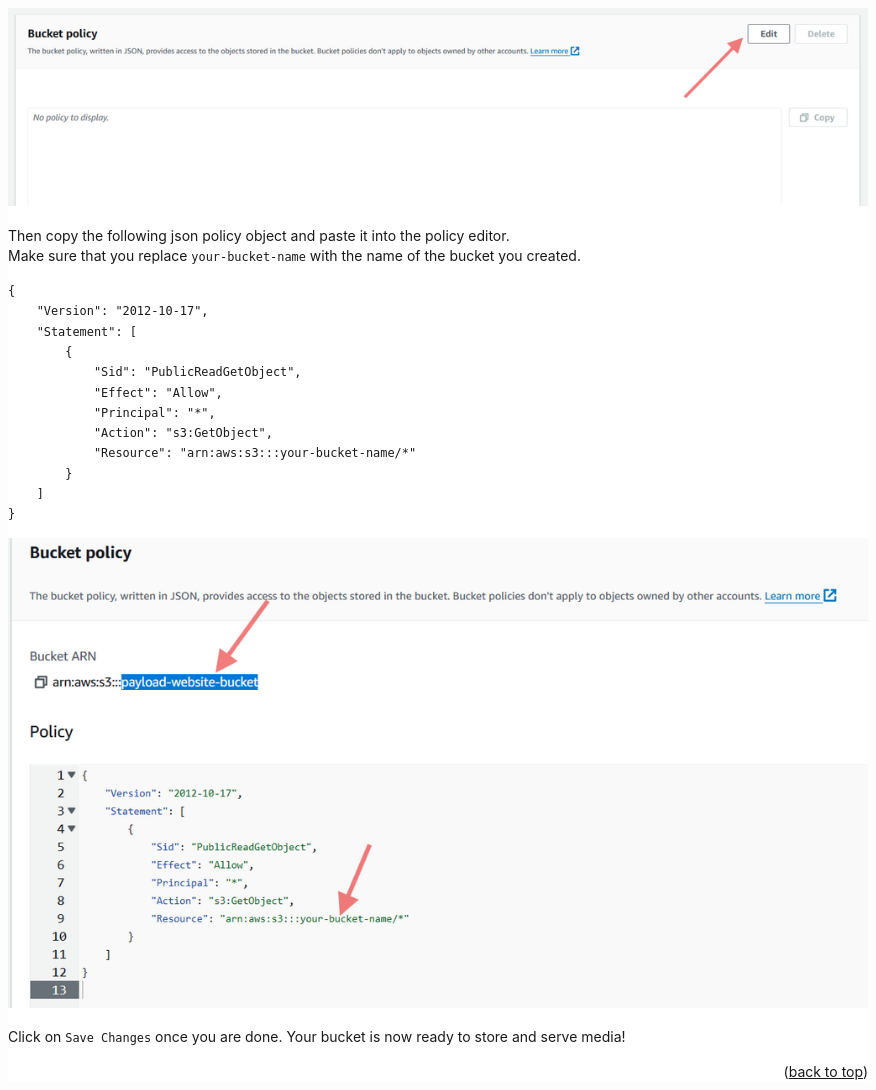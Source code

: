 ![Edit policy][edit-policy]

Then copy the following json policy object and paste it into the policy editor. <br />
Make sure that you replace `your-bucket-name` with the name of the bucket you created.<br />

```
{
    "Version": "2012-10-17",
    "Statement": [
        {
            "Sid": "PublicReadGetObject",
            "Effect": "Allow",
            "Principal": "*",
            "Action": "s3:GetObject",
            "Resource": "arn:aws:s3:::your-bucket-name/*"
        }
    ]
}
```

![Paste policy][paste-policy]

Click on `Save Changes` once you are done. Your bucket is now ready to store and serve media!

<p align="right">(<a href="#readme-top">back to top</a>)</p>

[readme-deploy-button]: public/tutorial-images/readme-deploy-button.png
[vercel-project-name]: public/tutorial-images/vercel-project-name.png
[vercel-deploy-button]: public/tutorial-images/vercel-deploy-button.png
[deployed-website-url]: public/tutorial-images/deployed-website-url.png
[add-first-user]: public/tutorial-images/add-first-user.png
[admin-dashboard]: public/tutorial-images/admin-dashboard.png
[pages-collection-nav]: public/tutorial-images/pages-collection-nav.png
[create-new-page]: public/tutorial-images/create-new-page.png
[add-page-layout]: public/tutorial-images/add-layout.png
[save-page-layout]: public/tutorial-images/save-layout.png
[create-free-cluster]: public/tutorial-images/create-free-cluster.png
[create-db-user]: public/tutorial-images/create-db-user.png
[select-compass]: public/tutorial-images/select-compass.png
[connection-string]: public/tutorial-images/connection-string.png
[connection-string-env]: public/tutorial-images/connection-string-env.png



[aws-signup]: public/tutorial-images/aws-setup/aws-signup.png
[console-search-bar]: public/tutorial-images/aws-setup/console-search-bar.png
[search-iam]: public/tutorial-images/aws-setup/search-iam.png
[sidebar-users]: public/tutorial-images/aws-setup/sidebar-users.png
[create-iam-user]: public/tutorial-images/aws-setup/create-user.png
[user-details]: public/tutorial-images/aws-setup/user-details.png
[set-permissions]: public/tutorial-images/aws-setup/set-permissions.png
[permissions-summary]: public/tutorial-images/aws-setup/permissions-summary.png
[users-console]: public/tutorial-images/aws-setup/users-console.png
[create-access-key]: public/tutorial-images/aws-setup/create-access-key.png
[access-key-usecase]: public/tutorial-images/aws-setup/access-key-usecase.png
[access-key-confirmation]: public/tutorial-images/aws-setup/access-key-confirmation.png
[description-tag]: public/tutorial-images/aws-setup/description-tag.png
[copy-access-key]: public/tutorial-images/aws-setup/copy-access-key.png
[search-s3]: public/tutorial-images/aws-setup/search-s3.png
[create-bucket]: public/tutorial-images/aws-setup/create-bucket.png
[bucket-name]: public/tutorial-images/aws-setup/bucket-name.png
[unblock-public-access]: public/tutorial-images/aws-setup/unblock-public-access.png
[confirm-create-bucket]: public/tutorial-images/aws-setup/confirm-create-bucket.png
[bucket-console]: public/tutorial-images/aws-setup/bucket-console.png
[permissions-tab]: public/tutorial-images/aws-setup/permissions-tab.png
[edit-policy]: public/tutorial-images/aws-setup/edit-policy.png
[paste-policy]: public/tutorial-images/aws-setup/paste-policy.png
